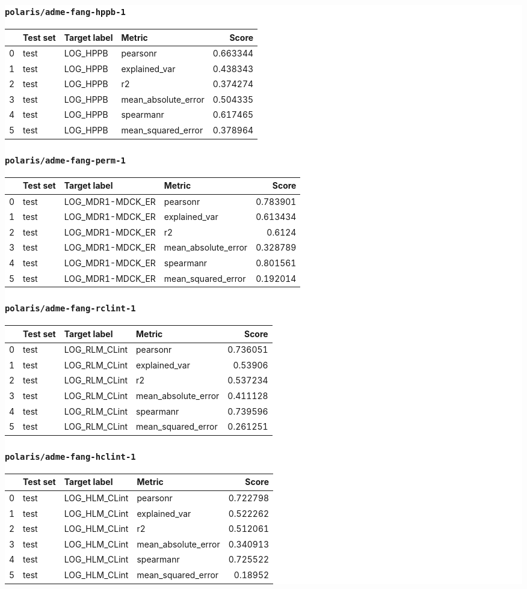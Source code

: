 
### `polaris/adme-fang-hppb-1`

|    | Test set   | Target label   | Metric              |    Score |
|---:|:-----------|:---------------|:--------------------|---------:|
|  0 | test       | LOG_HPPB       | pearsonr            | 0.663344 |
|  1 | test       | LOG_HPPB       | explained_var       | 0.438343 |
|  2 | test       | LOG_HPPB       | r2                  | 0.374274 |
|  3 | test       | LOG_HPPB       | mean_absolute_error | 0.504335 |
|  4 | test       | LOG_HPPB       | spearmanr           | 0.617465 |
|  5 | test       | LOG_HPPB       | mean_squared_error  | 0.378964 |


### `polaris/adme-fang-perm-1`

|    | Test set   | Target label     | Metric              |    Score |
|---:|:-----------|:-----------------|:--------------------|---------:|
|  0 | test       | LOG_MDR1-MDCK_ER | pearsonr            | 0.783901 |
|  1 | test       | LOG_MDR1-MDCK_ER | explained_var       | 0.613434 |
|  2 | test       | LOG_MDR1-MDCK_ER | r2                  | 0.6124   |
|  3 | test       | LOG_MDR1-MDCK_ER | mean_absolute_error | 0.328789 |
|  4 | test       | LOG_MDR1-MDCK_ER | spearmanr           | 0.801561 |
|  5 | test       | LOG_MDR1-MDCK_ER | mean_squared_error  | 0.192014 |


### `polaris/adme-fang-rclint-1`

|    | Test set   | Target label   | Metric              |    Score |
|---:|:-----------|:---------------|:--------------------|---------:|
|  0 | test       | LOG_RLM_CLint  | pearsonr            | 0.736051 |
|  1 | test       | LOG_RLM_CLint  | explained_var       | 0.53906  |
|  2 | test       | LOG_RLM_CLint  | r2                  | 0.537234 |
|  3 | test       | LOG_RLM_CLint  | mean_absolute_error | 0.411128 |
|  4 | test       | LOG_RLM_CLint  | spearmanr           | 0.739596 |
|  5 | test       | LOG_RLM_CLint  | mean_squared_error  | 0.261251 |


### `polaris/adme-fang-hclint-1`

|    | Test set   | Target label   | Metric              |    Score |
|---:|:-----------|:---------------|:--------------------|---------:|
|  0 | test       | LOG_HLM_CLint  | pearsonr            | 0.722798 |
|  1 | test       | LOG_HLM_CLint  | explained_var       | 0.522262 |
|  2 | test       | LOG_HLM_CLint  | r2                  | 0.512061 |
|  3 | test       | LOG_HLM_CLint  | mean_absolute_error | 0.340913 |
|  4 | test       | LOG_HLM_CLint  | spearmanr           | 0.725522 |
|  5 | test       | LOG_HLM_CLint  | mean_squared_error  | 0.18952  |
